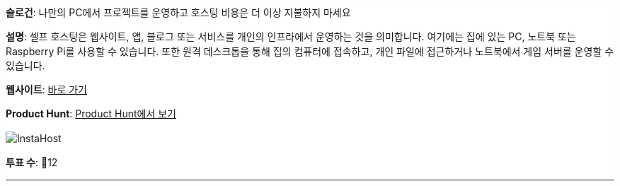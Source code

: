 **슬로건**: 나만의 PC에서 프로젝트를 운영하고 호스팅 비용은 더 이상 지불하지 마세요

**설명**: 셀프 호스팅은 웹사이트, 앱, 블로그 또는 서비스를 개인의 인프라에서 운영하는 것을 의미합니다. 여기에는 집에 있는 PC, 노트북 또는 Raspberry Pi를 사용할 수 있습니다. 또한 원격 데스크톱을 통해 집의 컴퓨터에 접속하고, 개인 파일에 접근하거나 노트북에서 게임 서버를 운영할 수 있습니다.

**웹사이트**: [바로 가기](https://www.producthunt.com/r/AREBYMJCMXBFXW?utm_campaign=producthunt-api&utm_medium=api-v2&utm_source=Application%3A+genexis+%28ID%3A+133272%29)

**Product Hunt**: [Product Hunt에서 보기](https://www.producthunt.com/posts/instahost?utm_campaign=producthunt-api&utm_medium=api-v2&utm_source=Application%3A+genexis+%28ID%3A+133272%29)

![InstaHost]()

**투표 수**: 🔺12

---